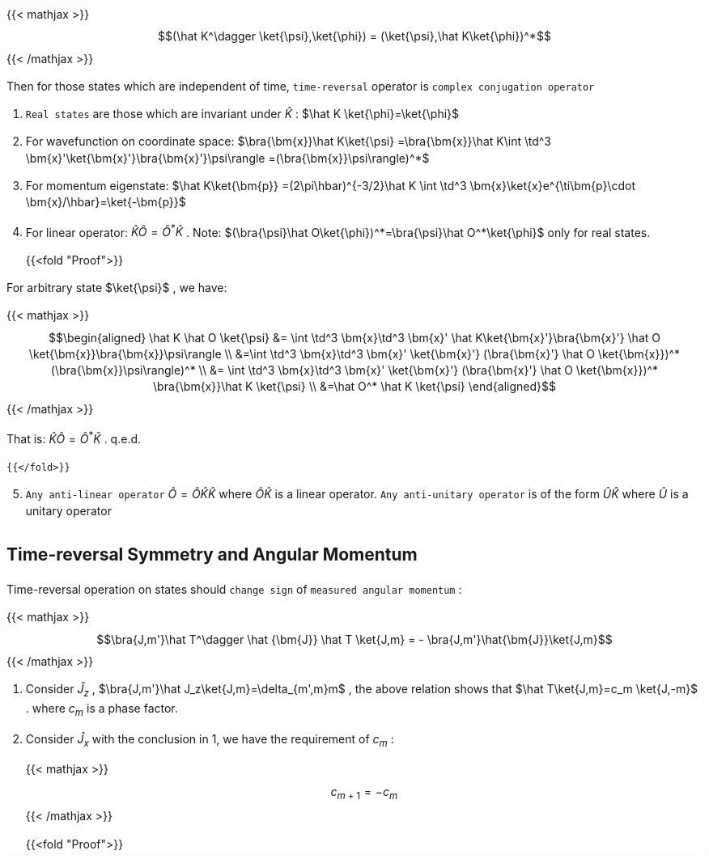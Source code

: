 {{< mathjax >}}
$$(\hat K^\dagger \ket{\psi},\ket{\phi}) = (\ket{\psi},\hat K\ket{\phi})^*$$
{{< /mathjax >}}

Then for those states which are independent of time, `time-reversal` operator is `complex conjugation operator`

1.  `Real states` are those which are invariant under $\hat K$ : $\hat K \ket{\phi}=\ket{\phi}$
2.  For wavefunction on coordinate space: $\bra{\bm{x}}\hat K\ket{\psi} =\bra{\bm{x}}\hat K\int \td^3 \bm{x}'\ket{\bm{x}'}\bra{\bm{x}'}\psi\rangle =(\bra{\bm{x}}\psi\rangle)^*$
3.  For momentum eigenstate: $\hat K\ket{\bm{p}} =(2\pi\hbar)^{-3/2}\hat K \int \td^3 \bm{x}\ket{x}e^{\ti\bm{p}\cdot \bm{x}/\hbar}=\ket{-\bm{p}}$
4.  For linear operator: $\hat K \hat O = \hat O^* \hat K$ . Note: $(\bra{\psi}\hat O\ket{\phi})^*=\bra{\psi}\hat O^*\ket{\phi}$ only for real states.

    {{<fold "Proof">}}

For arbitrary state $\ket{\psi}$ , we have:

{{< mathjax >}}
$$\begin{aligned}
\hat K \hat O \ket{\psi} &= \int \td^3 \bm{x}\td^3 \bm{x}' \hat K\ket{\bm{x}'}\bra{\bm{x}'} \hat O \ket{\bm{x}}\bra{\bm{x}}\psi\rangle \\
&=\int \td^3 \bm{x}\td^3 \bm{x}' \ket{\bm{x}'} (\bra{\bm{x}'} \hat O \ket{\bm{x}})^* (\bra{\bm{x}}\psi\rangle)^* \\
&= \int \td^3 \bm{x}\td^3 \bm{x}' \ket{\bm{x}'} (\bra{\bm{x}'} \hat O \ket{\bm{x}})^* \bra{\bm{x}}\hat K \ket{\psi} \\
&=\hat O^* \hat K \ket{\psi}
\end{aligned}$$
{{< /mathjax >}}

That is: $\hat K \hat O = \hat O ^* \hat K$ . q.e.d.

    {{</fold>}}

5.  `Any anti-linear operator` $\hat O = \hat O \hat K \hat K$ where $\hat O \hat K$ is a linear operator.
    `Any anti-unitary operator` is of the form $\hat U \hat K$ where $\hat U$ is a unitary operator

## Time-reversal Symmetry and Angular Momentum

Time-reversal operation on states should `change sign` of `measured angular momentum` :

{{< mathjax >}}
$$\bra{J,m'}\hat T^\dagger \hat {\bm{J}} \hat T \ket{J,m} = - \bra{J,m'}\hat{\bm{J}}\ket{J,m}$$
{{< /mathjax >}}

1.  Consider $\hat J_z$ , $\bra{J,m'}\hat J_z\ket{J,m}=\delta_{m',m}m$ , the above relation shows that $\hat T\ket{J,m}=c_m \ket{J,-m}$ . where $c_m$ is a phase factor.
2.  Consider $\hat J_x$ with the conclusion in 1, we have the requirement of $c_m$ :

    {{< mathjax >}}
    $$c_{m+1}=-c_m$$
    {{< /mathjax >}}

    {{<fold "Proof">}}
